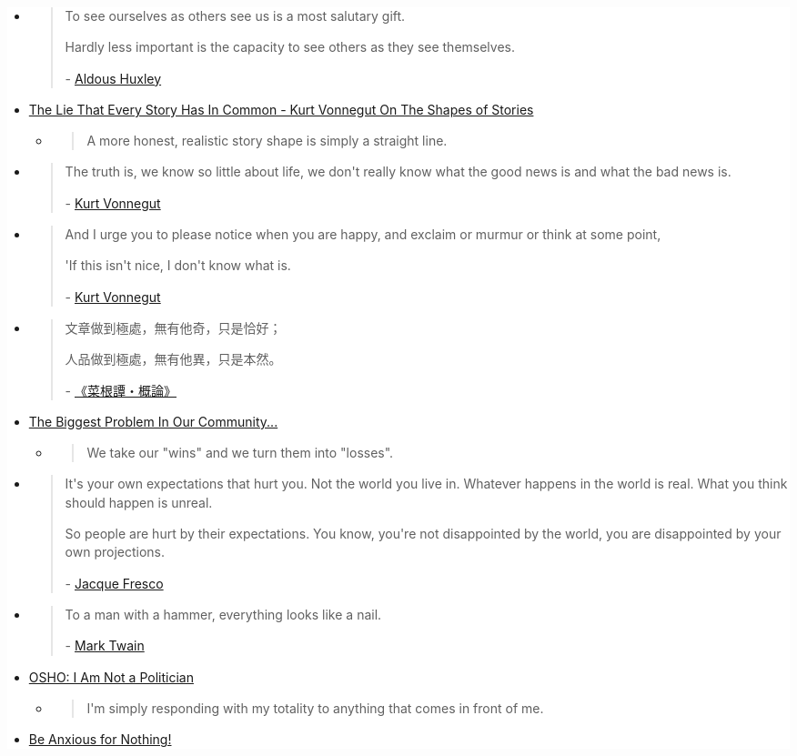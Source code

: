 - > To see ourselves as others see us is a most salutary gift.
  >
  > Hardly less important is the capacity to see others as they see themselves.
  >
  > \- [Aldous Huxley](https://www.goodreads.com/quotes/484219-to-see-ourselves-as-others-see-us-is-a-most)

- [The Lie That Every Story Has In Common - Kurt Vonnegut On The Shapes of Stories](https://youtu.be/x3EVh2jhyLM)

  - > A more honest, realistic story shape is simply a straight line.

- > The truth is, we know so little about life, we don't really know what the
  > good news is and what the bad news is.
  >
  > \- [Kurt Vonnegut](https://www.goodreads.com/quotes/68131-the-truth-is-we-know-so-little-about-life-we)

- > And I urge you to please notice when you are happy, and exclaim or murmur or
  > think at some point,
  >
  > 'If this isn't nice, I don't know what is.
  >
  > \- [Kurt Vonnegut](https://www.goodreads.com/quotes/3172-and-i-urge-you-to-please-notice-when-you-are)

- > 文章做到極處，無有他奇，只是恰好；
  >
  > 人品做到極處，無有他異，只是本然。
  >
  > \- [《菜根譚・概論》](https://so.gushiwen.cn/mingju/juv_f2329d9b20ad.aspx)

- [The Biggest Problem In Our Community...](https://youtu.be/G2SqTWNFdyU)

  - > We take our "wins" and we turn them into "losses".

- > It's your own expectations that hurt you. Not the world you live in.
  > Whatever happens in the world is real. What you think should happen is
  > unreal.
  >
  > So people are hurt by their expectations. You know, you're not disappointed
  > by the world, you are disappointed by your own projections.
  >
  > \- [Jacque Fresco](https://quotefancy.com/quote/1195936/Jacque-Fresco-It-s-your-own-expectations-that-hurt-you-Not-the-world-you-live-in-Whatever)

- > To a man with a hammer, everything looks like a nail.
  >
  > \- [Mark Twain](https://www.goodreads.com/quotes/545616-to-a-man-with-a-hammer-everything-looks-like-a)

- [OSHO: I Am Not a Politician](https://youtu.be/hSFFaFkgqWI)

  - > I'm simply responding with my totality to anything that comes in front of me.

- [Be Anxious for Nothing!](https://youtu.be/kDnCnxCOPHA)
